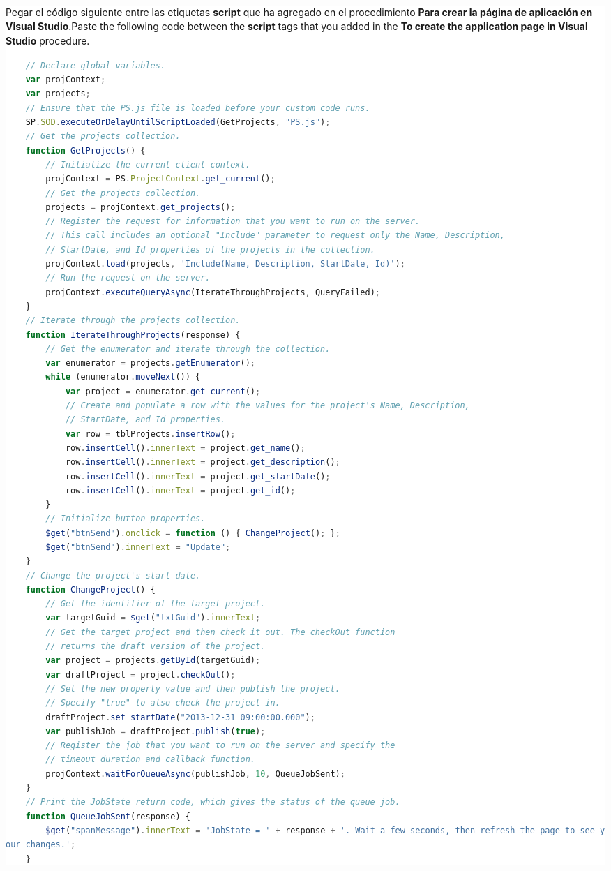 <span data-ttu-id="c2347-170">Pegar el código siguiente entre las etiquetas **script** que ha agregado en el procedimiento **Para crear la página de aplicación en Visual Studio**.</span><span class="sxs-lookup"><span data-stu-id="c2347-170">Paste the following code between the **script** tags that you added in the **To create the application page in Visual Studio** procedure.</span></span> 
  
```js
    // Declare global variables.
    var projContext;
    var projects;
    // Ensure that the PS.js file is loaded before your custom code runs.
    SP.SOD.executeOrDelayUntilScriptLoaded(GetProjects, "PS.js");
    // Get the projects collection.
    function GetProjects() {
        // Initialize the current client context.
        projContext = PS.ProjectContext.get_current();
        // Get the projects collection.
        projects = projContext.get_projects();
        // Register the request for information that you want to run on the server.
        // This call includes an optional "Include" parameter to request only the Name, Description,
        // StartDate, and Id properties of the projects in the collection.
        projContext.load(projects, 'Include(Name, Description, StartDate, Id)');
        // Run the request on the server.
        projContext.executeQueryAsync(IterateThroughProjects, QueryFailed);
    }
    // Iterate through the projects collection.
    function IterateThroughProjects(response) {
        // Get the enumerator and iterate through the collection.
        var enumerator = projects.getEnumerator();
        while (enumerator.moveNext()) {
            var project = enumerator.get_current();
            // Create and populate a row with the values for the project's Name, Description,
            // StartDate, and Id properties.
            var row = tblProjects.insertRow();
            row.insertCell().innerText = project.get_name();
            row.insertCell().innerText = project.get_description();
            row.insertCell().innerText = project.get_startDate();
            row.insertCell().innerText = project.get_id();
        }
        // Initialize button properties.
        $get("btnSend").onclick = function () { ChangeProject(); };
        $get("btnSend").innerText = "Update";
    }
    // Change the project's start date.
    function ChangeProject() {
        // Get the identifier of the target project.
        var targetGuid = $get("txtGuid").innerText;
        // Get the target project and then check it out. The checkOut function
        // returns the draft version of the project.
        var project = projects.getById(targetGuid);
        var draftProject = project.checkOut();
        // Set the new property value and then publish the project.
        // Specify "true" to also check the project in.
        draftProject.set_startDate("2013-12-31 09:00:00.000");
        var publishJob = draftProject.publish(true);
        // Register the job that you want to run on the server and specify the
        // timeout duration and callback function.
        projContext.waitForQueueAsync(publishJob, 10, QueueJobSent);
    }
    // Print the JobState return code, which gives the status of the queue job.
    function QueueJobSent(response) {
        $get("spanMessage").innerText = 'JobState = ' + response + '. Wait a few seconds, then refresh the page to see your changes.';
    }
```